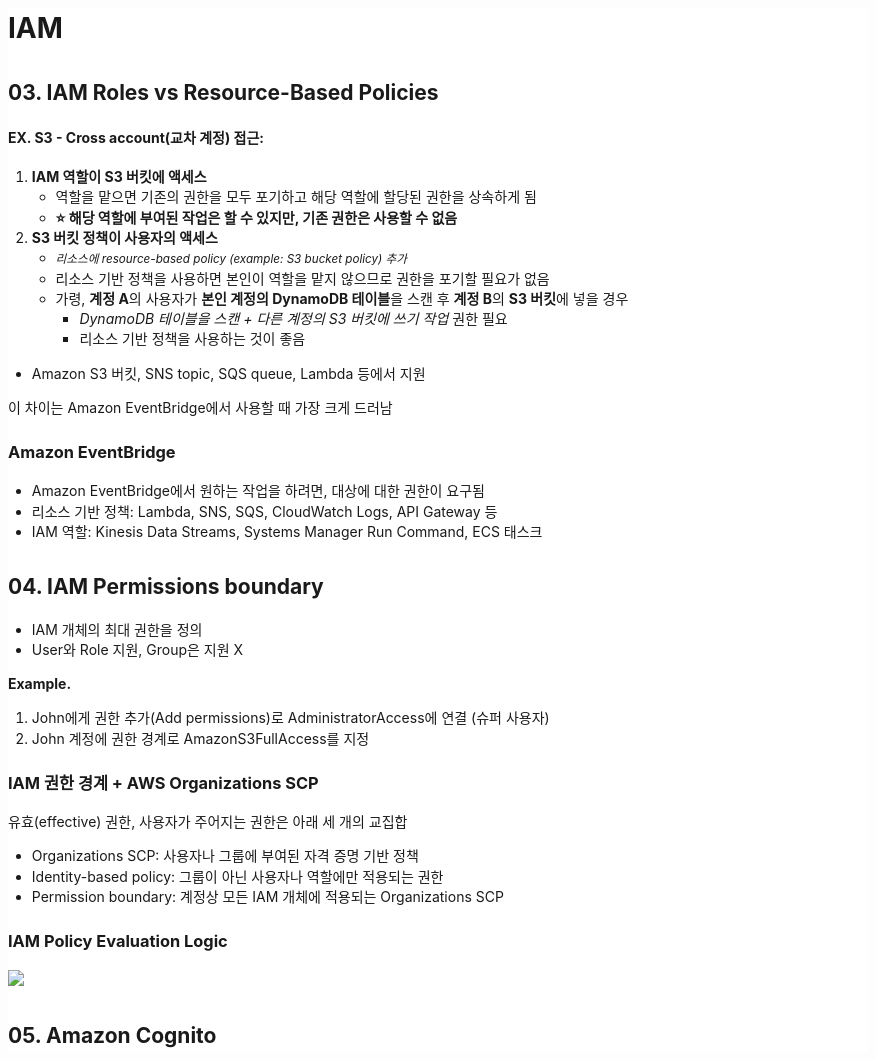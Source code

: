 # IAM

## 03. IAM Roles vs Resource-Based Policies

#### EX. S3 - Cross account(교차 계정) 접근:

1. **IAM 역할이 S3 버킷에 액세스**
   - 역할을 맡으면 기존의 권한을 모두 포기하고 해당 역할에 할당된 권한을 상속하게 됨
   - **⭐️ 해당 역할에 부여된 작업은 할 수 있지만, 기존 권한은 사용할 수 없음**
2. **S3 버킷 정책이 사용자의 액세스**
   - <small><i>리소스에 resource-based policy (example: S3 bucket policy) 추가</i></small>
   - 리소스 기반 정책을 사용하면 본인이 역할을 맡지 않으므로 권한을 포기할 필요가 없음
   - 가령, **계정 A**의 사용자가 **본인 계정의 DynamoDB 테이블**을 스캔 후 **계정 B**의 **S3 버킷**에 넣을 경우
     - *DynamoDB 테이블을 스캔 + 다른 계정의 S3 버킷에 쓰기 작업* 권한 필요
     - 리소스 기반 정책을 사용하는 것이 좋음

- Amazon S3 버킷, SNS topic, SQS queue, Lambda 등에서 지원

이 차이는 Amazon EventBridge에서 사용할 때 가장 크게 드러남

### Amazon EventBridge

- Amazon EventBridge에서 원하는 작업을 하려면, 대상에 대한 권한이 요구됨
- 리소스 기반 정책: Lambda, SNS, SQS, CloudWatch Logs, API Gateway 등
- IAM 역할: Kinesis Data Streams, Systems Manager Run Command, ECS 태스크


## 04. IAM Permissions boundary

- IAM 개체의 최대 권한을 정의
- User와 Role 지원, Group은 지원 X

**Example.**
1. John에게 권한 추가(Add permissions)로 AdministratorAccess에 연결 (슈퍼 사용자)
2. John 계정에 권한 경계로 AmazonS3FullAccess를 지정

### IAM 권한 경계 + AWS Organizations SCP

유효(effective) 권한, 사용자가 주어지는 권한은 아래 세 개의 교집합

- Organizations SCP: 사용자나 그룹에 부여된 자격 증명 기반 정책
- Identity-based policy: 그룹이 아닌 사용자나 역할에만 적용되는 권한
- Permission boundary: 계정상 모든 IAM 개체에 적용되는 Organizations SCP


### IAM Policy Evaluation Logic

<img src="../img/iamEvaluationRule.png" />


## 05. Amazon Cognito
